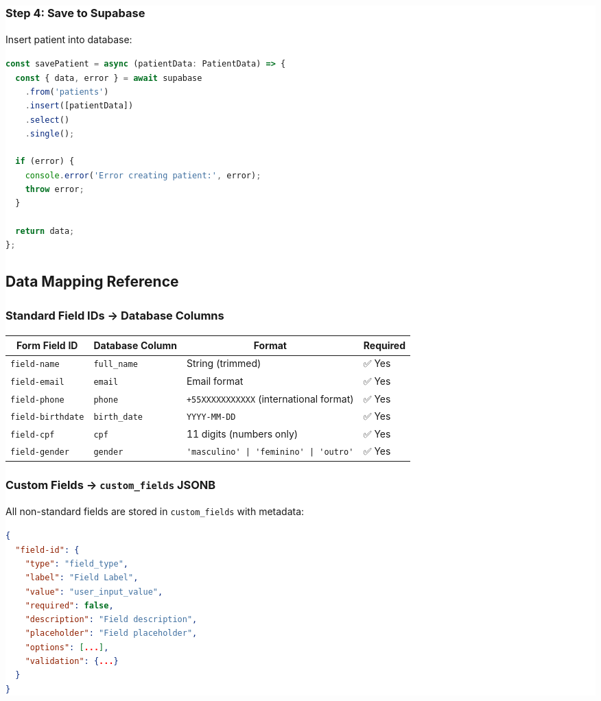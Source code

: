 ### Step 4: Save to Supabase

Insert patient into database:

```typescript
const savePatient = async (patientData: PatientData) => {
  const { data, error } = await supabase
    .from('patients')
    .insert([patientData])
    .select()
    .single();

  if (error) {
    console.error('Error creating patient:', error);
    throw error;
  }

  return data;
};
```

## Data Mapping Reference

### Standard Field IDs → Database Columns

| Form Field ID | Database Column | Format | Required |
|--------------|----------------|--------|----------|
| `field-name` | `full_name` | String (trimmed) | ✅ Yes |
| `field-email` | `email` | Email format | ✅ Yes |
| `field-phone` | `phone` | `+55XXXXXXXXXXX` (international format) | ✅ Yes |
| `field-birthdate` | `birth_date` | `YYYY-MM-DD` | ✅ Yes |
| `field-cpf` | `cpf` | 11 digits (numbers only) | ✅ Yes |
| `field-gender` | `gender` | `'masculino' \| 'feminino' \| 'outro'` | ✅ Yes |

### Custom Fields → `custom_fields` JSONB

All non-standard fields are stored in `custom_fields` with metadata:

```json
{
  "field-id": {
    "type": "field_type",
    "label": "Field Label",
    "value": "user_input_value",
    "required": false,
    "description": "Field description",
    "placeholder": "Field placeholder",
    "options": [...],
    "validation": {...}
  }
}
```
